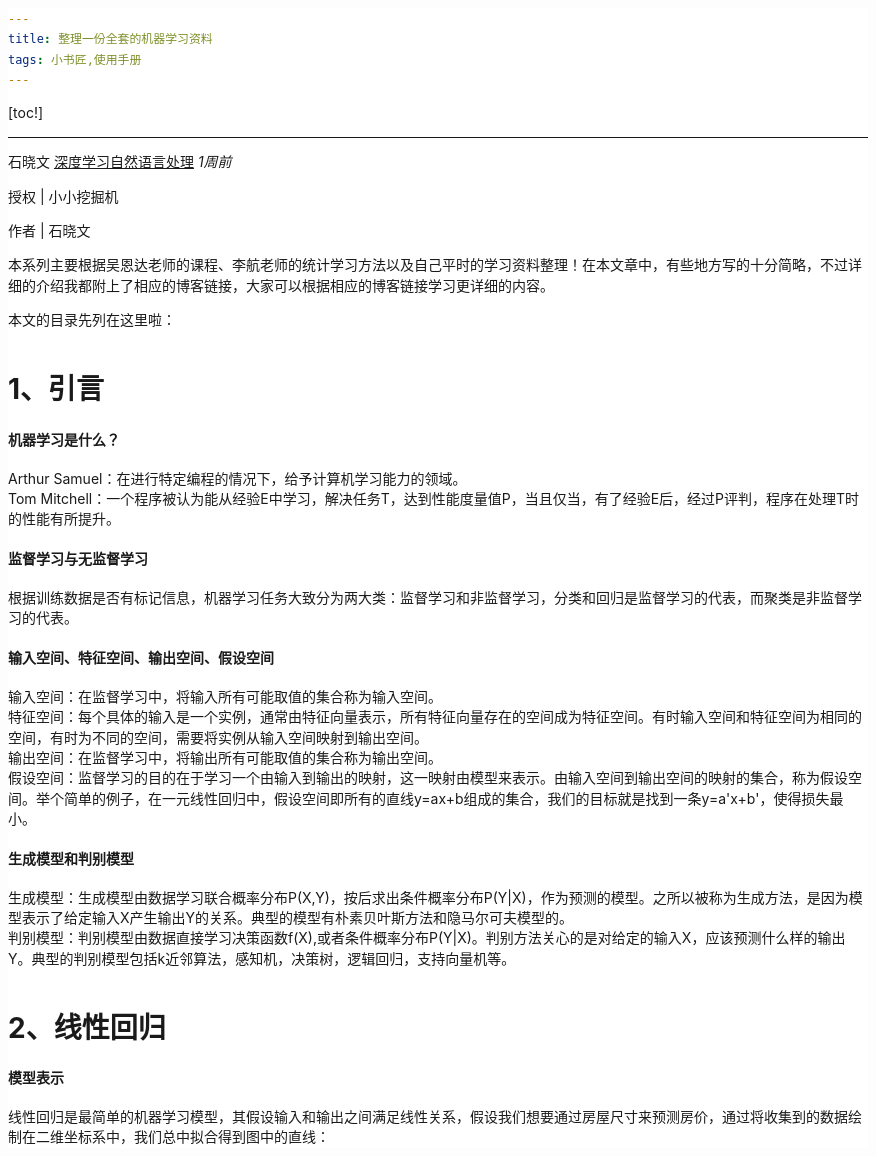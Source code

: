 ```yaml
---
title: 整理一份全套的机器学习资料
tags: 小书匠,使用手册
---
```


[toc!]

--------------------

石晓文 [深度学习自然语言处理](javascript:void(0);) _1周前_

授权 | 小小挖掘机

作者 | 石晓文

  

本系列主要根据吴恩达老师的课程、李航老师的统计学习方法以及自己平时的学习资料整理！在本文章中，有些地方写的十分简略，不过详细的介绍我都附上了相应的博客链接，大家可以根据相应的博客链接学习更详细的内容。  

本文的目录先列在这里啦：


1、引言
====

#### 机器学习是什么？

Arthur Samuel：在进行特定编程的情况下，给予计算机学习能力的领域。  
Tom Mitchell：一个程序被认为能从经验E中学习，解决任务T，达到性能度量值P，当且仅当，有了经验E后，经过P评判，程序在处理T时的性能有所提升。

#### 监督学习与无监督学习

根据训练数据是否有标记信息，机器学习任务大致分为两大类：监督学习和非监督学习，分类和回归是监督学习的代表，而聚类是非监督学习的代表。

#### 输入空间、特征空间、输出空间、假设空间

输入空间：在监督学习中，将输入所有可能取值的集合称为输入空间。  
特征空间：每个具体的输入是一个实例，通常由特征向量表示，所有特征向量存在的空间成为特征空间。有时输入空间和特征空间为相同的空间，有时为不同的空间，需要将实例从输入空间映射到输出空间。  
输出空间：在监督学习中，将输出所有可能取值的集合称为输出空间。  
假设空间：监督学习的目的在于学习一个由输入到输出的映射，这一映射由模型来表示。由输入空间到输出空间的映射的集合，称为假设空间。举个简单的例子，在一元线性回归中，假设空间即所有的直线y=ax+b组成的集合，我们的目标就是找到一条y=a'x+b'，使得损失最小。

#### 生成模型和判别模型

生成模型：生成模型由数据学习联合概率分布P(X,Y)，按后求出条件概率分布P(Y|X)，作为预测的模型。之所以被称为生成方法，是因为模型表示了给定输入X产生输出Y的关系。典型的模型有朴素贝叶斯方法和隐马尔可夫模型的。  
判别模型：判别模型由数据直接学习决策函数f(X),或者条件概率分布P(Y|X)。判别方法关心的是对给定的输入X，应该预测什么样的输出Y。典型的判别模型包括k近邻算法，感知机，决策树，逻辑回归，支持向量机等。

2、线性回归
======

#### 模型表示

线性回归是最简单的机器学习模型，其假设输入和输出之间满足线性关系，假设我们想要通过房屋尺寸来预测房价，通过将收集到的数据绘制在二维坐标系中，我们总中拟合得到图中的直线：
